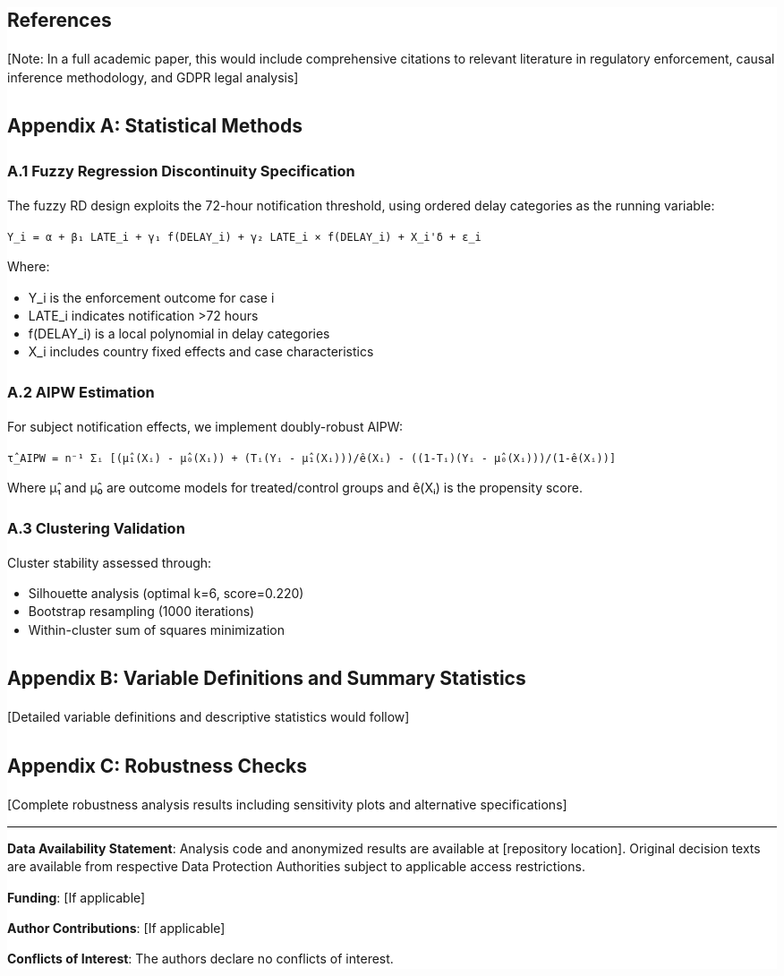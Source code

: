 
## References

[Note: In a full academic paper, this would include comprehensive citations to relevant literature in regulatory enforcement, causal inference methodology, and GDPR legal analysis]

## Appendix A: Statistical Methods

### A.1 Fuzzy Regression Discontinuity Specification

The fuzzy RD design exploits the 72-hour notification threshold, using ordered delay categories as the running variable:

```
Y_i = α + β₁ LATE_i + γ₁ f(DELAY_i) + γ₂ LATE_i × f(DELAY_i) + X_i'δ + ε_i
```

Where:
- Y_i is the enforcement outcome for case i
- LATE_i indicates notification >72 hours
- f(DELAY_i) is a local polynomial in delay categories
- X_i includes country fixed effects and case characteristics

### A.2 AIPW Estimation

For subject notification effects, we implement doubly-robust AIPW:

```
τ̂_AIPW = n⁻¹ Σᵢ [(μ̂₁(Xᵢ) - μ̂₀(Xᵢ)) + (Tᵢ(Yᵢ - μ̂₁(Xᵢ)))/ê(Xᵢ) - ((1-Tᵢ)(Yᵢ - μ̂₀(Xᵢ)))/(1-ê(Xᵢ))]
```

Where μ̂₁ and μ̂₀ are outcome models for treated/control groups and ê(Xᵢ) is the propensity score.

### A.3 Clustering Validation

Cluster stability assessed through:
- Silhouette analysis (optimal k=6, score=0.220)
- Bootstrap resampling (1000 iterations)
- Within-cluster sum of squares minimization

## Appendix B: Variable Definitions and Summary Statistics

[Detailed variable definitions and descriptive statistics would follow]

## Appendix C: Robustness Checks

[Complete robustness analysis results including sensitivity plots and alternative specifications]

---

**Data Availability Statement**: Analysis code and anonymized results are available at [repository location]. Original decision texts are available from respective Data Protection Authorities subject to applicable access restrictions.

**Funding**: [If applicable]

**Author Contributions**: [If applicable]

**Conflicts of Interest**: The authors declare no conflicts of interest.
